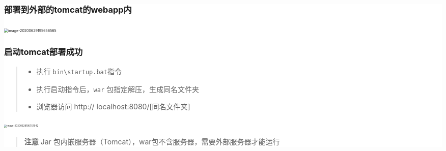 


### **部署到外部的tomcat的webapp内**

<img src="https://tva1.sinaimg.cn/large/008i3skNgy1gvajyybb7oj60t306p0u102.jpg" alt="image-20200629195656565" style="zoom:50%;" />





### **启动tomcat部署成功**

> - 执行 `bin\startup.bat`指令
>
> - 执行启动指令后，`war` 包指定解压，生成同名文件夹
> - 浏览器访问 http:// localhost:8080/[同名文件夹]

<img src="https://tva1.sinaimg.cn/large/008i3skNgy1gvajz0zyn4j60gg066t9202.jpg" alt="image-20200629195757542" style="zoom:33%;" />





> **注意**
> Jar 包内嵌服务器（Tomcat），war包不含服务器，需要外部服务器才能运行







